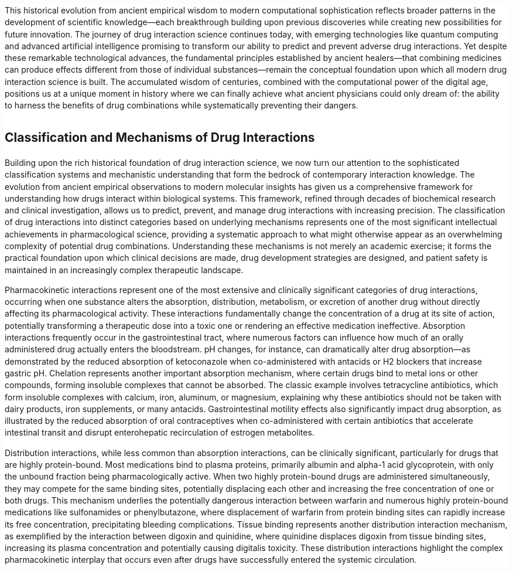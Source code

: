 This historical evolution from ancient empirical wisdom to modern computational sophistication reflects broader patterns in the development of scientific knowledge—each breakthrough building upon previous discoveries while creating new possibilities for future innovation. The journey of drug interaction science continues today, with emerging technologies like quantum computing and advanced artificial intelligence promising to transform our ability to predict and prevent adverse drug interactions. Yet despite these remarkable technological advances, the fundamental principles established by ancient healers—that combining medicines can produce effects different from those of individual substances—remain the conceptual foundation upon which all modern drug interaction science is built. The accumulated wisdom of centuries, combined with the computational power of the digital age, positions us at a unique moment in history where we can finally achieve what ancient physicians could only dream of: the ability to harness the benefits of drug combinations while systematically preventing their dangers.

## Classification and Mechanisms of Drug Interactions

Building upon the rich historical foundation of drug interaction science, we now turn our attention to the sophisticated classification systems and mechanistic understanding that form the bedrock of contemporary interaction knowledge. The evolution from ancient empirical observations to modern molecular insights has given us a comprehensive framework for understanding how drugs interact within biological systems. This framework, refined through decades of biochemical research and clinical investigation, allows us to predict, prevent, and manage drug interactions with increasing precision. The classification of drug interactions into distinct categories based on underlying mechanisms represents one of the most significant intellectual achievements in pharmacological science, providing a systematic approach to what might otherwise appear as an overwhelming complexity of potential drug combinations. Understanding these mechanisms is not merely an academic exercise; it forms the practical foundation upon which clinical decisions are made, drug development strategies are designed, and patient safety is maintained in an increasingly complex therapeutic landscape.

Pharmacokinetic interactions represent one of the most extensive and clinically significant categories of drug interactions, occurring when one substance alters the absorption, distribution, metabolism, or excretion of another drug without directly affecting its pharmacological activity. These interactions fundamentally change the concentration of a drug at its site of action, potentially transforming a therapeutic dose into a toxic one or rendering an effective medication ineffective. Absorption interactions frequently occur in the gastrointestinal tract, where numerous factors can influence how much of an orally administered drug actually enters the bloodstream. pH changes, for instance, can dramatically alter drug absorption—as demonstrated by the reduced absorption of ketoconazole when co-administered with antacids or H2 blockers that increase gastric pH. Chelation represents another important absorption mechanism, where certain drugs bind to metal ions or other compounds, forming insoluble complexes that cannot be absorbed. The classic example involves tetracycline antibiotics, which form insoluble complexes with calcium, iron, aluminum, or magnesium, explaining why these antibiotics should not be taken with dairy products, iron supplements, or many antacids. Gastrointestinal motility effects also significantly impact drug absorption, as illustrated by the reduced absorption of oral contraceptives when co-administered with certain antibiotics that accelerate intestinal transit and disrupt enterohepatic recirculation of estrogen metabolites.

Distribution interactions, while less common than absorption interactions, can be clinically significant, particularly for drugs that are highly protein-bound. Most medications bind to plasma proteins, primarily albumin and alpha-1 acid glycoprotein, with only the unbound fraction being pharmacologically active. When two highly protein-bound drugs are administered simultaneously, they may compete for the same binding sites, potentially displacing each other and increasing the free concentration of one or both drugs. This mechanism underlies the potentially dangerous interaction between warfarin and numerous highly protein-bound medications like sulfonamides or phenylbutazone, where displacement of warfarin from protein binding sites can rapidly increase its free concentration, precipitating bleeding complications. Tissue binding represents another distribution interaction mechanism, as exemplified by the interaction between digoxin and quinidine, where quinidine displaces digoxin from tissue binding sites, increasing its plasma concentration and potentially causing digitalis toxicity. These distribution interactions highlight the complex pharmacokinetic interplay that occurs even after drugs have successfully entered the systemic circulation.
